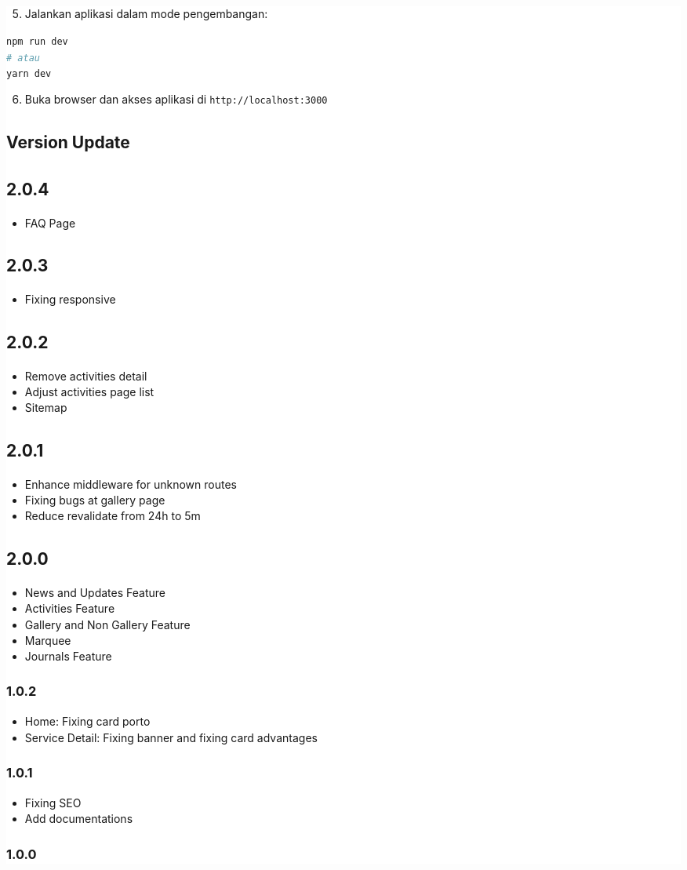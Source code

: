 5. Jalankan aplikasi dalam mode pengembangan:

```bash
npm run dev
# atau
yarn dev
```

6. Buka browser dan akses aplikasi di `http://localhost:3000`

## Version Update

## 2.0.4

- FAQ Page

## 2.0.3

- Fixing responsive

## 2.0.2

- Remove activities detail
- Adjust activities page list
- Sitemap

## 2.0.1

- Enhance middleware for unknown routes
- Fixing bugs at gallery page
- Reduce revalidate from 24h to 5m

## 2.0.0

- News and Updates Feature
- Activities Feature
- Gallery and Non Gallery Feature
- Marquee
- Journals Feature

### 1.0.2

- Home: Fixing card porto
- Service Detail: Fixing banner and fixing card advantages

### 1.0.1

- Fixing SEO
- Add documentations

### 1.0.0
